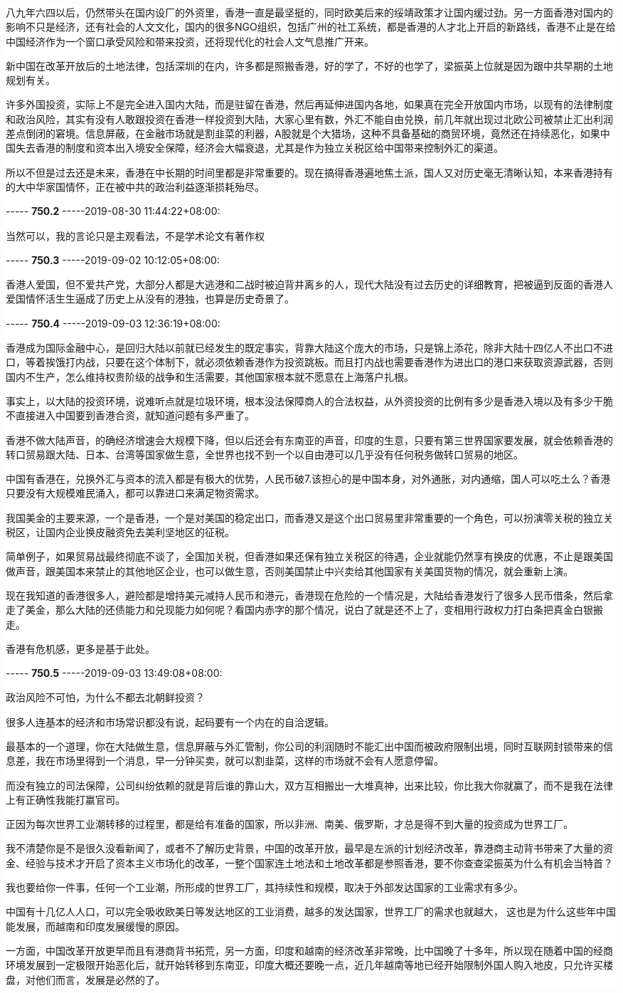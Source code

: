 八九年六四以后，仍然带头在国内设厂的外资里，香港一直是最坚挺的，同时欧美后来的绥靖政策才让国内缓过劲。另一方面香港对国内的影响不只是经济，还有社会的人文文化，国内的很多NGO组织，包括广州的社工系统，都是香港的人才北上开启的新路线，香港不止是在给中国经济作为一个窗口承受风险和带来投资，还将现代化的社会人文气息推广开来。

新中国在改革开放后的土地法律，包括深圳的在内，许多都是照搬香港，好的学了，不好的也学了，梁振英上位就是因为跟中共早期的土地规划有关。

许多外国投资，实际上不是完全进入国内大陆，而是驻留在香港，然后再延伸进国内各地，如果真在完全开放国内市场，以现有的法律制度和政治风险，其实有没有人敢跟投资在香港一样投资到大陆，大家心里有数，外汇不能自由兑换，前几年就出现过北欧公司被禁止汇出利润差点倒闭的窘境。信息屏蔽，在金融市场就是割韭菜的利器，A股就是个大猎场，这种不具备基础的商贸环境，竟然还在持续恶化，如果中国失去香港的制度和资本出入境安全保障，经济会大幅衰退，尤其是作为独立关税区给中国带来控制外汇的渠道。

所以不但是过去还是未来，香港在中长期的时间里都是非常重要的。现在搞得香港遍地焦土派，国人又对历史毫无清晰认知，本来香港持有的大中华家国情怀，正在被中共的政治利益逐渐损耗殆尽。

----- __750.2__ -----2019-08-30 11:44:22+08:00:

当然可以，我的言论只是主观看法，不是学术论文有著作权

----- __750.3__ -----2019-09-02 10:12:05+08:00:

香港人爱国，但不爱共产党，大部分人都是大逃港和二战时被迫背井离乡的人，现代大陆没有过去历史的详细教育，把被逼到反面的香港人爱国情怀活生生逼成了历史上从没有的港独，也算是历史奇景了。

----- __750.4__ -----2019-09-03 12:36:19+08:00:

香港成为国际金融中心，是回归大陆以前就已经发生的既定事实，背靠大陆这个庞大的市场，只是锦上添花，除非大陆十四亿人不出口不进口，等着挨饿打内战，只要在这个体制下，就必须依赖香港作为投资跳板。而且打内战也需要香港作为进出口的港口来获取资源武器，否则国内不生产，怎么维持权贵阶级的战争和生活需要，其他国家根本就不愿意在上海落户扎根。

事实上，以大陆的投资环境，说难听点就是垃圾环境，根本没法保障商人的合法权益，从外资投资的比例有多少是香港入境以及有多少干脆不直接进入中国要到香港合资，就知道问题有多严重了。

香港不做大陆声音，的确经济增速会大规模下降，但以后还会有东南亚的声音，印度的生意，只要有第三世界国家要发展，就会依赖香港的转口贸易跟大陆、日本、台湾等国家做生意，全世界也找不到一个以自由港可以几乎没有任何税务做转口贸易的地区。

中国有香港在，兑换外汇与资本的流入都是有极大的优势，人民币破7.该担心的是中国本身，对外通胀，对内通缩，国人可以吃土么？香港只要没有大规模难民涌入，都可以靠进口来满足物资需求。

我国美金的主要来源，一个是香港，一个是对美国的稳定出口，而香港又是这个出口贸易里非常重要的一个角色，可以扮演零关税的独立关税区，让国内企业换皮融资免去美利坚地区的征税。

简单例子，如果贸易战最终彻底不谈了，全国加关税，但香港如果还保有独立关税区的待遇，企业就能仍然享有换皮的优惠，不止是跟美国做声音，跟美国本来禁止的其他地区企业，也可以做生意，否则美国禁止中兴卖给其他国家有关美国货物的情况，就会重新上演。

现在我知道的香港很多人，避险都是增持美元减持人民币和港元，香港现在危险的一个情况是，大陆给香港发行了很多人民币借条，然后拿走了美金，那么大陆的还债能力和兑现能力如何呢？看国内赤字的那个情况，说白了就是还不上了，变相用行政权力打白条把真金白银搬走。

香港有危机感，更多是基于此处。

----- __750.5__ -----2019-09-03 13:49:08+08:00:

政治风险不可怕，为什么不都去北朝鲜投资？

很多人连基本的经济和市场常识都没有说，起码要有一个内在的自洽逻辑。

最基本的一个道理，你在大陆做生意，信息屏蔽与外汇管制，你公司的利润随时不能汇出中国而被政府限制出境，同时互联网封锁带来的信息差，我在市场里得到一个消息，早一分钟买卖，就可以割韭菜，这样的市场就不会有人愿意停留。

而没有独立的司法保障，公司纠纷依赖的就是背后谁的靠山大，双方互相搬出一大堆真神，出来比较，你比我大你就赢了，而不是我在法律上有正确性我能打赢官司。

正因为每次世界工业潮转移的过程里，都是给有准备的国家，所以非洲、南美、俄罗斯，才总是得不到大量的投资成为世界工厂。

我不清楚你是不是很久没看新闻了，或者不了解历史背景，中国的改革开放，最早是左派的计划经济改革，靠港商主动背书带来了大量的资金、经验与技术才开启了资本主义市场化的改革，一整个国家连土地法和土地改革都是参照香港，要不你查查梁振英为什么有机会当特首？

我也要给你一件事，任何一个工业潮，所形成的世界工厂，其持续性和规模，取决于外部发达国家的工业需求有多少。

中国有十几亿人人口，可以完全吸收欧美日等发达地区的工业消费，越多的发达国家，世界工厂的需求也就越大， 这也是为什么这些年中国能发展，而越南和印度发展缓慢的原因。

一方面，中国改革开放更早而且有港商背书拓荒，另一方面，印度和越南的经济改革非常晚，比中国晚了十多年，所以现在随着中国的经商环境发展到一定极限开始恶化后，就开始转移到东南亚，印度大概还要晚一点，近几年越南等地已经开始限制外国人购入地皮，只允许买楼盘，对他们而言，发展是必然的了。
